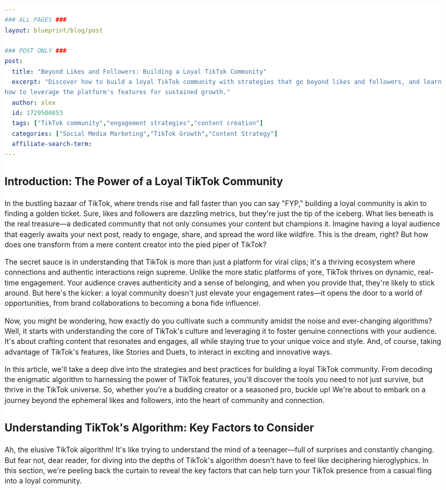 ```yaml
---
### ALL PAGES ###
layout: blueprint/blog/post

### POST ONLY ###
post:
  title: "Beyond Likes and Followers: Building a Loyal TikTok Community"
  excerpt: "Discover how to build a loyal TikTok community with strategies that go beyond likes and followers, and learn how to leverage the platform's features for sustained growth."
  author: alex
  id: 1729500853
  tags: ["TikTok community","engagement strategies","content creation"]
  categories: ["Social Media Marketing","TikTok Growth","Content Strategy"]
  affiliate-search-term: 
---
```


## Introduction: The Power of a Loyal TikTok Community

In the bustling bazaar of TikTok, where trends rise and fall faster than you can say "FYP," building a loyal community is akin to finding a golden ticket. Sure, likes and followers are dazzling metrics, but they're just the tip of the iceberg. What lies beneath is the real treasure—a dedicated community that not only consumes your content but champions it. Imagine having a loyal audience that eagerly awaits your next post, ready to engage, share, and spread the word like wildfire. This is the dream, right? But how does one transform from a mere content creator into the pied piper of TikTok?

The secret sauce is in understanding that TikTok is more than just a platform for viral clips; it's a thriving ecosystem where connections and authentic interactions reign supreme. Unlike the more static platforms of yore, TikTok thrives on dynamic, real-time engagement. Your audience craves authenticity and a sense of belonging, and when you provide that, they're likely to stick around. But here's the kicker: a loyal community doesn't just elevate your engagement rates—it opens the door to a world of opportunities, from brand collaborations to becoming a bona fide influencer.

Now, you might be wondering, how exactly do you cultivate such a community amidst the noise and ever-changing algorithms? Well, it starts with understanding the core of TikTok's culture and leveraging it to foster genuine connections with your audience. It's about crafting content that resonates and engages, all while staying true to your unique voice and style. And, of course, taking advantage of TikTok's features, like Stories and Duets, to interact in exciting and innovative ways.

In this article, we'll take a deep dive into the strategies and best practices for building a loyal TikTok community. From decoding the enigmatic algorithm to harnessing the power of TikTok features, you'll discover the tools you need to not just survive, but thrive in the TikTok universe. So, whether you're a budding creator or a seasoned pro, buckle up! We're about to embark on a journey beyond the ephemeral likes and followers, into the heart of community and connection.

## Understanding TikTok's Algorithm: Key Factors to Consider

Ah, the elusive TikTok algorithm! It's like trying to understand the mind of a teenager—full of surprises and constantly changing. But fear not, dear reader, for diving into the depths of TikTok's algorithm doesn't have to feel like deciphering hieroglyphics. In this section, we're peeling back the curtain to reveal the key factors that can help turn your TikTok presence from a casual fling into a loyal community.
